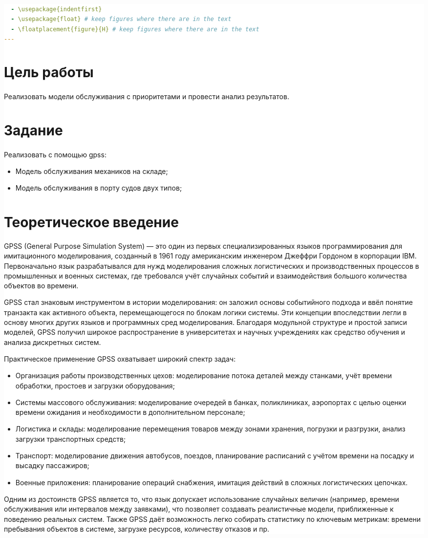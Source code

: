 ```yaml
  - \usepackage{indentfirst}
  - \usepackage{float} # keep figures where there are in the text
  - \floatplacement{figure}{H} # keep figures where there are in the text
---
```


# Цель работы

Реализовать модели обслуживания с приоритетами и провести анализ результатов.

# Задание

Реализовать с помощью gpss:

- Модель обслуживания механиков на складе;

- Модель обслуживания в порту судов двух типов;


# Теоретическое введение

GPSS (General Purpose Simulation System) — это один из первых специализированных языков программирования для имитационного моделирования, созданный в 1961 году американским инженером Джеффри Гордоном в корпорации IBM. Первоначально язык разрабатывался для нужд моделирования сложных логистических и производственных процессов в промышленных и военных системах, где требовался учёт случайных событий и взаимодействия большого количества объектов во времени.

GPSS стал знаковым инструментом в истории моделирования: он заложил основы событийного подхода и ввёл понятие транзакта как активного объекта, перемещающегося по блокам логики системы. Эти концепции впоследствии легли в основу многих других языков и программных сред моделирования. Благодаря модульной структуре и простой записи моделей, GPSS получил широкое распространение в университетах и научных учреждениях как средство обучения и анализа дискретных систем.

Практическое применение GPSS охватывает широкий спектр задач:

- Организация работы производственных цехов: моделирование потока деталей между станками, учёт времени обработки, простоев и загрузки оборудования;

- Системы массового обслуживания: моделирование очередей в банках, поликлиниках, аэропортах с целью оценки времени ожидания и необходимости в дополнительном персонале;

- Логистика и склады: моделирование перемещения товаров между зонами хранения, погрузки и разгрузки, анализ загрузки транспортных средств;

- Транспорт: моделирование движения автобусов, поездов, планирование расписаний с учётом времени на посадку и высадку пассажиров;

- Военные приложения: планирование операций снабжения, имитация действий в сложных логистических цепочках.

Одним из достоинств GPSS является то, что язык допускает использование случайных величин (например, времени обслуживания или интервалов между заявками), что позволяет создавать реалистичные модели, приближенные к поведению реальных систем. Также GPSS даёт возможность легко собирать статистику по ключевым метрикам: времени пребывания объектов в системе, загрузке ресурсов, количеству отказов и пр.
